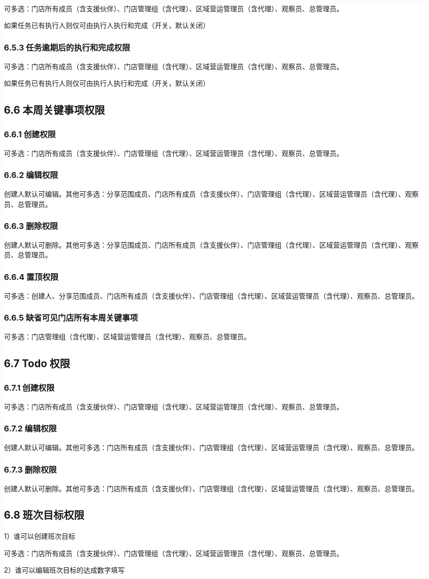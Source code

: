 可多选：门店所有成员（含支援伙伴）、门店管理组（含代理）、区域营运管理员（含代理）、观察员、总管理员。

如果任务已有执行人则仅可由执行人执行和完成（开关，默认关闭）

### 6.5.3 任务逾期后的执行和完成权限

可多选：门店所有成员（含支援伙伴）、门店管理组（含代理）、区域营运管理员（含代理）、观察员、总管理员。

如果任务已有执行人则仅可由执行人执行和完成（开关，默认关闭）

## 6.6 本周关键事项权限

### 6.6.1 创建权限

可多选：门店所有成员（含支援伙伴）、门店管理组（含代理）、区域营运管理员（含代理）、观察员、总管理员。

### 6.6.2 编辑权限

创建人默认可编辑。其他可多选：分享范围成员、门店所有成员（含支援伙伴）、门店管理组（含代理）、区域营运管理员（含代理）、观察员、总管理员。

### 6.6.3 删除权限

创建人默认可删除。其他可多选：分享范围成员、门店所有成员（含支援伙伴）、门店管理组（含代理）、区域营运管理员（含代理）、观察员、总管理员。

### 6.6.4 置顶权限

可多选：创建人、分享范围成员、门店所有成员（含支援伙伴）、门店管理组（含代理）、区域营运管理员（含代理）、观察员、总管理员。

### 6.6.5 缺省可见门店所有本周关键事项

可多选：门店管理组（含代理）、区域营运管理员（含代理）、观察员、总管理员。

## 6.7 Todo 权限

### 6.7.1 创建权限

可多选：门店所有成员（含支援伙伴）、门店管理组（含代理）、区域营运管理员（含代理）、观察员、总管理员。

### 6.7.2 编辑权限

创建人默认可编辑。其他可多选：门店所有成员（含支援伙伴）、门店管理组（含代理）、区域营运管理员（含代理）、观察员、总管理员。

### 6.7.3 删除权限

创建人默认可删除。其他可多选：门店所有成员（含支援伙伴）、门店管理组（含代理）、区域营运管理员（含代理）、观察员、总管理员。


## 6.8 班次目标权限

1）谁可以创建班次目标

可多选：门店所有成员（含支援伙伴）、门店管理组（含代理）、区域营运管理员（含代理）、观察员、总管理员。

2）谁可以编辑班次目标的达成数字填写
